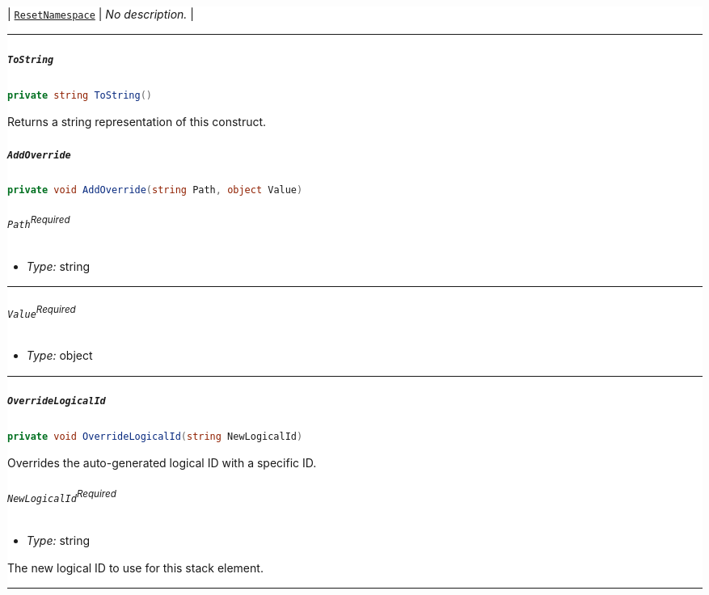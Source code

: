 | <code><a href="#@cdktf/provider-vault.azureAuthBackendConfig.AzureAuthBackendConfig.resetNamespace">ResetNamespace</a></code> | *No description.* |

---

##### `ToString` <a name="ToString" id="@cdktf/provider-vault.azureAuthBackendConfig.AzureAuthBackendConfig.toString"></a>

```csharp
private string ToString()
```

Returns a string representation of this construct.

##### `AddOverride` <a name="AddOverride" id="@cdktf/provider-vault.azureAuthBackendConfig.AzureAuthBackendConfig.addOverride"></a>

```csharp
private void AddOverride(string Path, object Value)
```

###### `Path`<sup>Required</sup> <a name="Path" id="@cdktf/provider-vault.azureAuthBackendConfig.AzureAuthBackendConfig.addOverride.parameter.path"></a>

- *Type:* string

---

###### `Value`<sup>Required</sup> <a name="Value" id="@cdktf/provider-vault.azureAuthBackendConfig.AzureAuthBackendConfig.addOverride.parameter.value"></a>

- *Type:* object

---

##### `OverrideLogicalId` <a name="OverrideLogicalId" id="@cdktf/provider-vault.azureAuthBackendConfig.AzureAuthBackendConfig.overrideLogicalId"></a>

```csharp
private void OverrideLogicalId(string NewLogicalId)
```

Overrides the auto-generated logical ID with a specific ID.

###### `NewLogicalId`<sup>Required</sup> <a name="NewLogicalId" id="@cdktf/provider-vault.azureAuthBackendConfig.AzureAuthBackendConfig.overrideLogicalId.parameter.newLogicalId"></a>

- *Type:* string

The new logical ID to use for this stack element.

---
